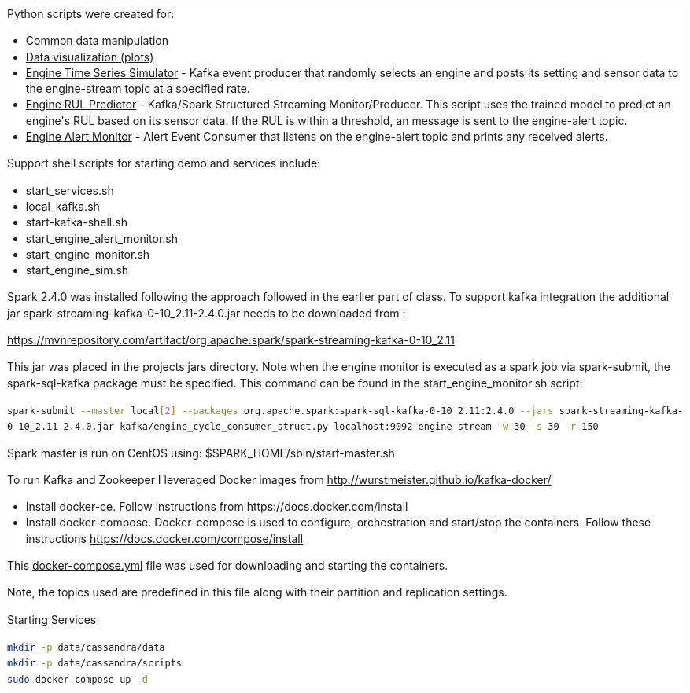 Python scripts were created for:
* [Common data manipulation](engine_util.py)
* [Data visualization (plots)](engine_viz.py)
* [Engine Time Series Simulator](kafka/engine_cycle_producer.py) - Kafka event producer that randomly selects an engine and posts its setting and sensor data to the engine-stream topic at a specified rate.
* [Engine RUL Predictor](kafka/engine_cycle_consumer_struct.py) - Kafka/Spark Structured Streaming Monitor/Producer. This script uses the trained model to predict an engine's RUL based on its sensor data. If the RUL is within a threshold, an message is sent to the engine-alert topic.
* [Engine Alert Monitor](kafka/generic_consumer.py) - Alert Event Consumer that listens on the engine-alert topic and prints any received alerts.

Support shell scripts for starting demo and services include:
* start_services.sh
* local_kafka.sh
* start-kafka-shell.sh
* start_engine_alert_monitor.sh
* start_engine_monitor.sh
* start_engine_sim.sh 

 
Spark 2.4.0 was installed following the approach followed in the earlier part of class. To support kafka integration the additional jar spark-streaming-kafka-0-10_2.11-2.4.0.jar
 needs to be downloaded from :

https://mvnrepository.com/artifact/org.apache.spark/spark-streaming-kafka-0-10_2.11

This jar was placed in the projects jars directory. Note when the engine monitor is executed as a spark job via spark-submit, the spark-sql-kafka package must be specified. This command can be found in the  start_engine_monitor.sh script:

```bash
spark-submit --master local[2] --packages org.apache.spark:spark-sql-kafka-0-10_2.11:2.4.0 --jars spark-streaming-kafka-0-10_2.11-2.4.0.jar kafka/engine_cycle_consumer_struct.py localhost:9092 engine-stream -w 30 -s 30 -r 150
```

Spark master is run on CentOS using: $SPARK_HOME/sbin/start-master.sh

To run Kafka and Zookeeper I leveraged Docker images from http://wurstmeister.github.io/kafka-docker/
* Install docker-ce. Follow instructions from https://docs.docker.com/install
* Install docker-compose. Docker-compose is used to configure, orchestration and start/stop the containers. Follow these instructions https://docs.docker.com/compose/install

This [docker-compose.yml](docker-compose.yml) file was used for downloading and starting the containers.

Note, the topics used are predefined in this file along with their partition and replication settings.

Starting Services
```bash
mkdir -p data/cassandra/data
mkdir -p data/cassandra/scripts
sudo docker-compose up -d
```
